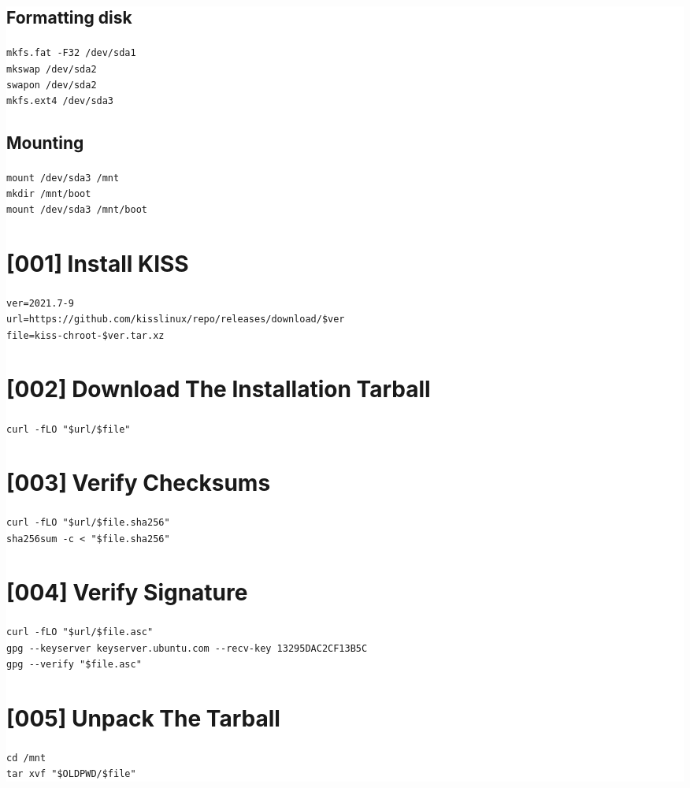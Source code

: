 ## Formatting disk

```
mkfs.fat -F32 /dev/sda1 
mkswap /dev/sda2
swapon /dev/sda2
mkfs.ext4 /dev/sda3
```

## Mounting 
```
mount /dev/sda3 /mnt
mkdir /mnt/boot
mount /dev/sda3 /mnt/boot
```


# [001] Install KISS

```                                                                            |
ver=2021.7-9
url=https://github.com/kisslinux/repo/releases/download/$ver
file=kiss-chroot-$ver.tar.xz
```

# [002] Download The Installation Tarball
```
curl -fLO "$url/$file"
```

# [003] Verify Checksums
```
curl -fLO "$url/$file.sha256"   
sha256sum -c < "$file.sha256"
```
# [004] Verify Signature

```
curl -fLO "$url/$file.asc"
gpg --keyserver keyserver.ubuntu.com --recv-key 13295DAC2CF13B5C
gpg --verify "$file.asc"                                               
```

# [005] Unpack The Tarball
```
cd /mnt 
tar xvf "$OLDPWD/$file"
```
